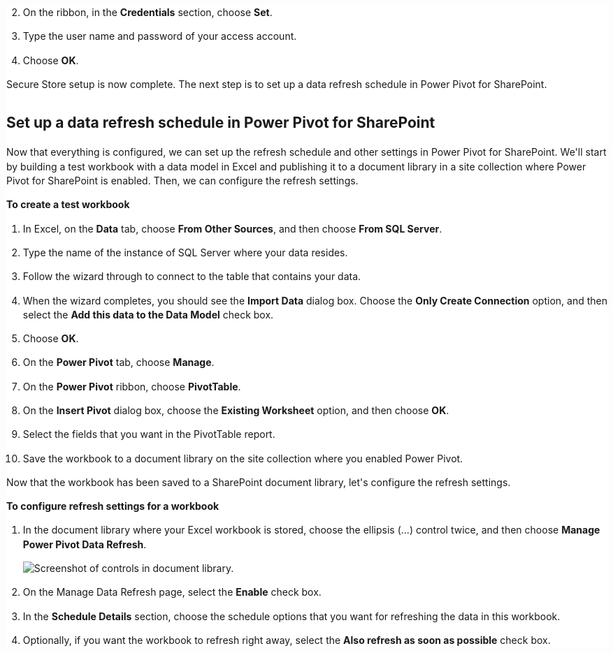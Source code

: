 2. On the ribbon, in the **Credentials** section, choose **Set**.
    
3. Type the user name and password of your access account.
    
4. Choose **OK**.
    
Secure Store setup is now complete. The next step is to set up a data refresh schedule in Power Pivot for SharePoint.
  
## Set up a data refresh schedule in Power Pivot for SharePoint
<a name="ver"> </a>

Now that everything is configured, we can set up the refresh schedule and other settings in Power Pivot for SharePoint. We'll start by building a test workbook with a data model in Excel and publishing it to a document library in a site collection where Power Pivot for SharePoint is enabled. Then, we can configure the refresh settings.
  
 **To create a test workbook**
  
1. In Excel, on the **Data** tab, choose **From Other Sources**, and then choose **From SQL Server**.
    
2. Type the name of the instance of SQL Server where your data resides.
    
3. Follow the wizard through to connect to the table that contains your data.
    
4. When the wizard completes, you should see the **Import Data** dialog box. Choose the **Only Create Connection** option, and then select the **Add this data to the Data Model** check box. 
    
5. Choose **OK**.
    
6. On the **Power Pivot** tab, choose **Manage**.
    
7. On the **Power Pivot** ribbon, choose **PivotTable**.
    
8. On the **Insert Pivot** dialog box, choose the **Existing Worksheet** option, and then choose **OK**.
    
9. Select the fields that you want in the PivotTable report.
    
10. Save the workbook to a document library on the site collection where you enabled Power Pivot.
    
Now that the workbook has been saved to a SharePoint document library, let's configure the refresh settings.
  
 **To configure refresh settings for a workbook**
  
1. In the document library where your Excel workbook is stored, choose the ellipsis (...) control twice, and then choose **Manage Power Pivot Data Refresh**.
    
    ![Screenshot of controls in document library.](../media/PowerPivotDocLibraryControls.png)
  
2. On the Manage Data Refresh page, select the **Enable** check box. 
    
3. In the **Schedule Details** section, choose the schedule options that you want for refreshing the data in this workbook. 
    
4. Optionally, if you want the workbook to refresh right away, select the **Also refresh as soon as possible** check box. 
    